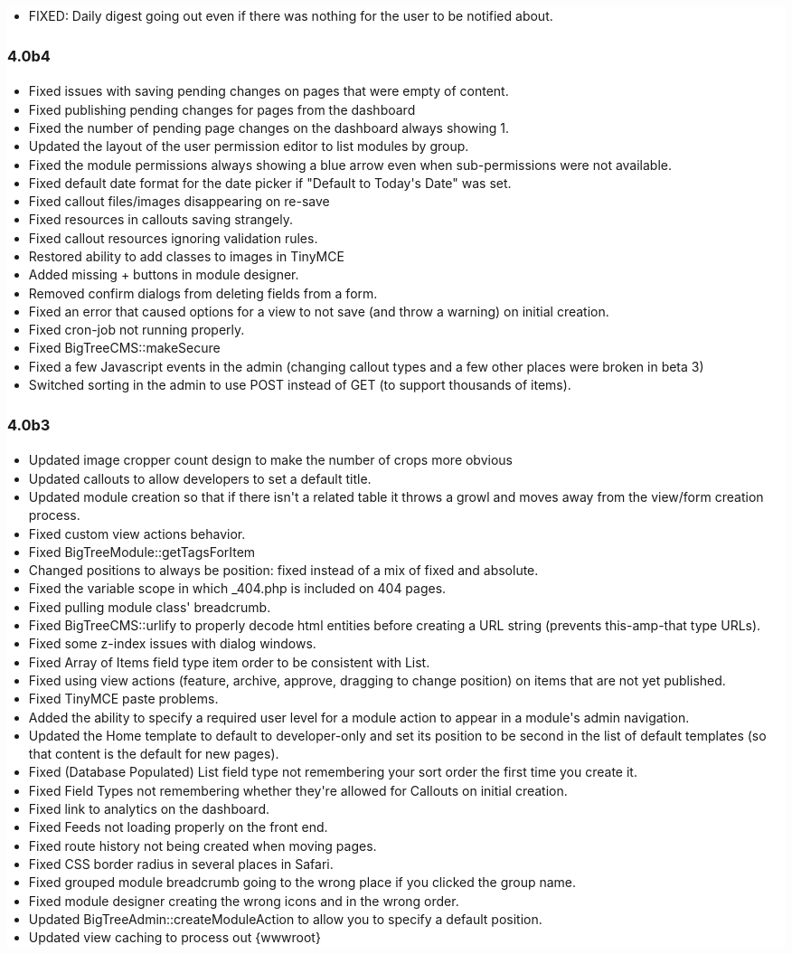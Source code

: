 - FIXED: Daily digest going out even if there was nothing for the user to be notified about.

### 4.0b4
- Fixed issues with saving pending changes on pages that were empty of content.
- Fixed publishing pending changes for pages from the dashboard
- Fixed the number of pending page changes on the dashboard always showing 1.
- Updated the layout of the user permission editor to list modules by group.
- Fixed the module permissions always showing a blue arrow even when sub-permissions were not available.
- Fixed default date format for the date picker if "Default to Today's Date" was set.
- Fixed callout files/images disappearing on re-save
- Fixed resources in callouts saving strangely.
- Fixed callout resources ignoring validation rules.
- Restored ability to add classes to images in TinyMCE
- Added missing + buttons in module designer.
- Removed confirm dialogs from deleting fields from a form.
- Fixed an error that caused options for a view to not save (and throw a warning) on initial creation.
- Fixed cron-job not running properly.
- Fixed BigTreeCMS::makeSecure
- Fixed a few Javascript events in the admin (changing callout types and a few other places were broken in beta 3)
- Switched sorting in the admin to use POST instead of GET (to support thousands of items).

### 4.0b3
- Updated image cropper count design to make the number of crops more obvious
- Updated callouts to allow developers to set a default title.
- Updated module creation so that if there isn't a related table it throws a growl and moves away from the view/form creation process.
- Fixed custom view actions behavior.
- Fixed BigTreeModule::getTagsForItem
- Changed positions to always be position: fixed instead of a mix of fixed and absolute.
- Fixed the variable scope in which _404.php is included on 404 pages.
- Fixed pulling module class' breadcrumb.
- Fixed BigTreeCMS::urlify to properly decode html entities before creating a URL string (prevents this-amp-that type URLs).
- Fixed some z-index issues with dialog windows.
- Fixed Array of Items field type item order to be consistent with List.
- Fixed using view actions (feature, archive, approve, dragging to change position) on items that are not yet published.
- Fixed TinyMCE paste problems.
- Added the ability to specify a required user level for a module action to appear in a module's admin navigation.
- Updated the Home template to default to developer-only and set its position to be second in the list of default templates (so that content is the default for new pages).
- Fixed (Database Populated) List field type not remembering your sort order the first time you create it.
- Fixed Field Types not remembering whether they're allowed for Callouts on initial creation.
- Fixed link to analytics on the dashboard.
- Fixed Feeds not loading properly on the front end.
- Fixed route history not being created when moving pages.
- Fixed CSS border radius in several places in Safari.
- Fixed grouped module breadcrumb going to the wrong place if you clicked the group name.
- Fixed module designer creating the wrong icons and in the wrong order.
- Updated BigTreeAdmin::createModuleAction to allow you to specify a default position.
- Updated view caching to process out {wwwroot}

